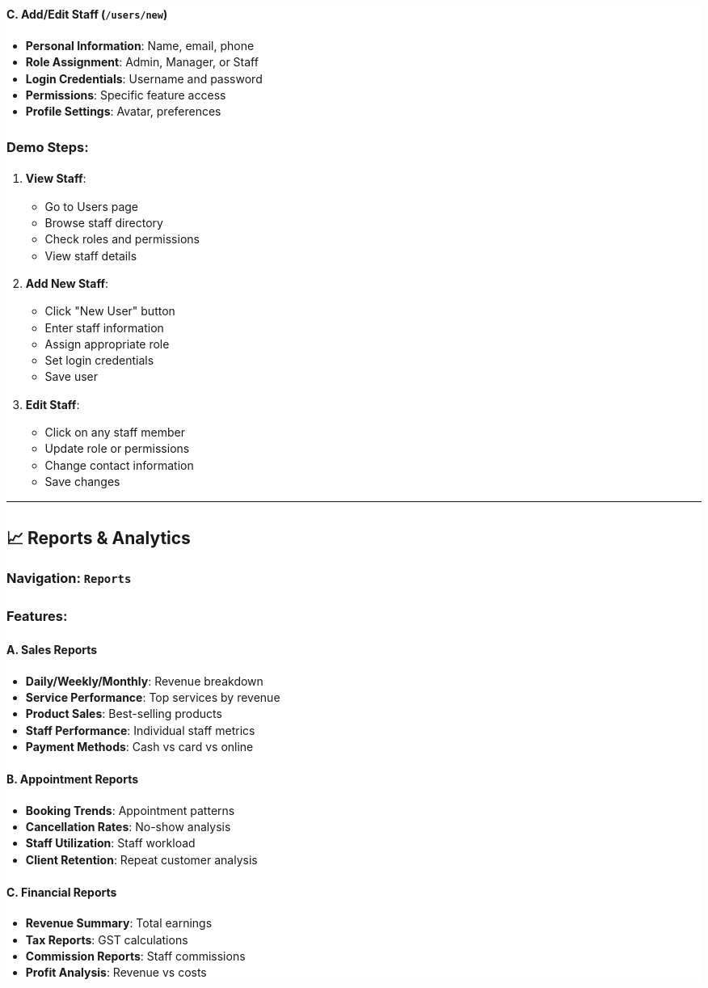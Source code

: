 #### **C. Add/Edit Staff** (`/users/new`)
- **Personal Information**: Name, email, phone
- **Role Assignment**: Admin, Manager, or Staff
- **Login Credentials**: Username and password
- **Permissions**: Specific feature access
- **Profile Settings**: Avatar, preferences

### **Demo Steps**:
1. **View Staff**:
   - Go to Users page
   - Browse staff directory
   - Check roles and permissions
   - View staff details

2. **Add New Staff**:
   - Click "New User" button
   - Enter staff information
   - Assign appropriate role
   - Set login credentials
   - Save user

3. **Edit Staff**:
   - Click on any staff member
   - Update role or permissions
   - Change contact information
   - Save changes

---

## 📈 Reports & Analytics

### **Navigation**: `Reports`

### **Features**:

#### **A. Sales Reports**
- **Daily/Weekly/Monthly**: Revenue breakdown
- **Service Performance**: Top services by revenue
- **Product Sales**: Best-selling products
- **Staff Performance**: Individual staff metrics
- **Payment Methods**: Cash vs card vs online

#### **B. Appointment Reports**
- **Booking Trends**: Appointment patterns
- **Cancellation Rates**: No-show analysis
- **Staff Utilization**: Staff workload
- **Client Retention**: Repeat customer analysis

#### **C. Financial Reports**
- **Revenue Summary**: Total earnings
- **Tax Reports**: GST calculations
- **Commission Reports**: Staff commissions
- **Profit Analysis**: Revenue vs costs
